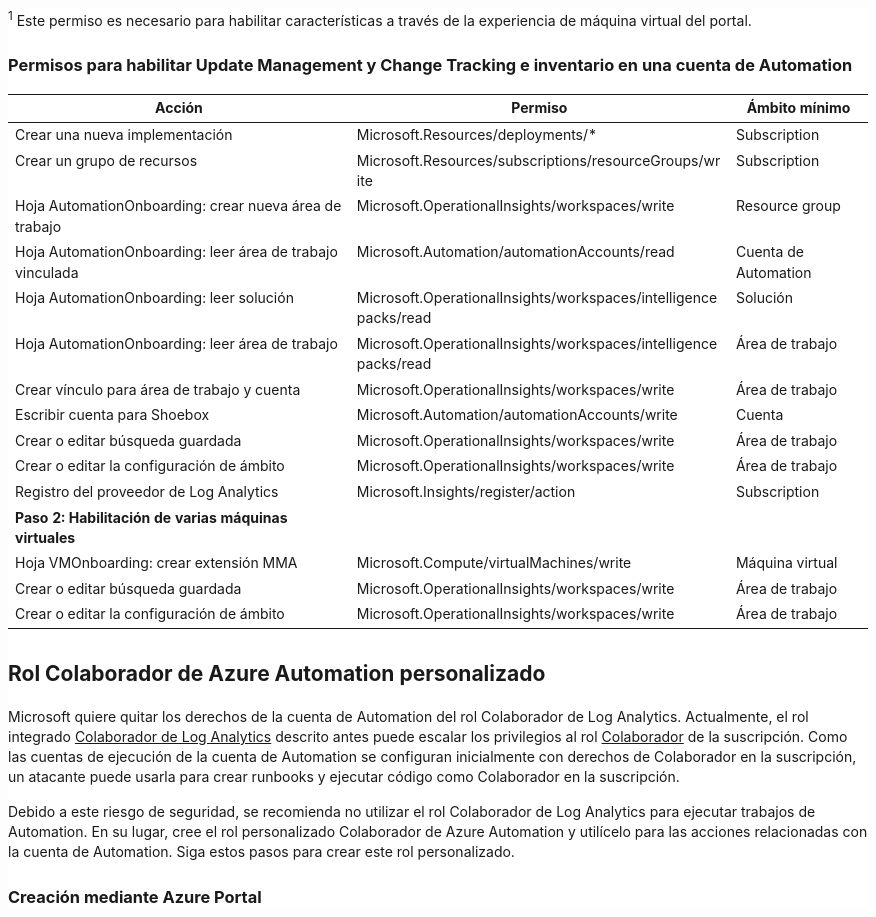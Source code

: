 <sup>1</sup> Este permiso es necesario para habilitar características a través de la experiencia de máquina virtual del portal.

### <a name="permissions-for-enabling-update-management-and-change-tracking-and-inventory-from-an-automation-account"></a>Permisos para habilitar Update Management y Change Tracking e inventario en una cuenta de Automation

|**Acción**  |**Permiso** |**Ámbito mínimo**  |
|---------|---------|---------|
|Crear una nueva implementación     | Microsoft.Resources/deployments/*        | Subscription         |
|Crear un grupo de recursos     | Microsoft.Resources/subscriptions/resourceGroups/write         | Subscription        |
|Hoja AutomationOnboarding: crear nueva área de trabajo     |Microsoft.OperationalInsights/workspaces/write           | Resource group        |
|Hoja AutomationOnboarding: leer área de trabajo vinculada     | Microsoft.Automation/automationAccounts/read        | Cuenta de Automation       |
|Hoja AutomationOnboarding: leer solución     | Microsoft.OperationalInsights/workspaces/intelligencepacks/read         | Solución        |
|Hoja AutomationOnboarding: leer área de trabajo     | Microsoft.OperationalInsights/workspaces/intelligencepacks/read        | Área de trabajo        |
|Crear vínculo para área de trabajo y cuenta     | Microsoft.OperationalInsights/workspaces/write        | Área de trabajo        |
|Escribir cuenta para Shoebox      | Microsoft.Automation/automationAccounts/write        | Cuenta        |
|Crear o editar búsqueda guardada     | Microsoft.OperationalInsights/workspaces/write        | Área de trabajo        |
|Crear o editar la configuración de ámbito     | Microsoft.OperationalInsights/workspaces/write        | Área de trabajo        |
| Registro del proveedor de Log Analytics |Microsoft.Insights/register/action | Subscription|
|**Paso 2: Habilitación de varias máquinas virtuales**     |         |         |
|Hoja VMOnboarding: crear extensión MMA     | Microsoft.Compute/virtualMachines/write           | Máquina virtual        |
|Crear o editar búsqueda guardada     | Microsoft.OperationalInsights/workspaces/write           | Área de trabajo        |
|Crear o editar la configuración de ámbito  | Microsoft.OperationalInsights/workspaces/write   | Área de trabajo|

## <a name="custom-azure-automation-contributor-role"></a>Rol Colaborador de Azure Automation personalizado

Microsoft quiere quitar los derechos de la cuenta de Automation del rol Colaborador de Log Analytics. Actualmente, el rol integrado [Colaborador de Log Analytics](#log-analytics-contributor) descrito antes puede escalar los privilegios al rol [Colaborador](./../role-based-access-control/built-in-roles.md#contributor) de la suscripción. Como las cuentas de ejecución de la cuenta de Automation se configuran inicialmente con derechos de Colaborador en la suscripción, un atacante puede usarla para crear runbooks y ejecutar código como Colaborador en la suscripción.

Debido a este riesgo de seguridad, se recomienda no utilizar el rol Colaborador de Log Analytics para ejecutar trabajos de Automation. En su lugar, cree el rol personalizado Colaborador de Azure Automation y utilícelo para las acciones relacionadas con la cuenta de Automation. Siga estos pasos para crear este rol personalizado.

### <a name="create-using-the-azure-portal"></a>Creación mediante Azure Portal
